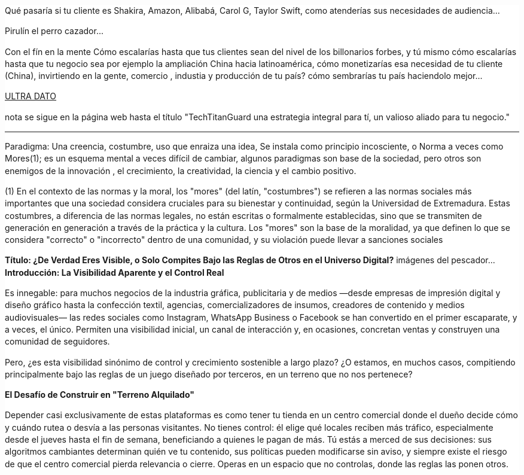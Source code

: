 

Qué pasaría si tu cliente es Shakira, Amazon, Alibabá,  Carol G, Taylor Swift, como atenderías sus necesidades de audiencia...

Pirulín el perro cazador...

Con el fín en la mente Cómo escalarías hasta que tus clientes sean del nivel de los billonarios forbes, y tú mismo cómo escalarías hasta que tu negocio sea por ejemplo la ampliación China hacia latinoamérica, cómo monetizarías esa necesidad de tu cliente (China), invirtiendo en la gente, comercio , industia y producción de tu país? cómo sembrarías tu país haciendolo mejor...


<a href="http://0.0.0.0:4000/productos/2024/11/12/audiencia-rrss-google.html#alertaultraredes" target="_blank" rel="noopener noreferrer">ULTRA DATO</a> 

nota se sigue en la página web hasta el título "TechTitanGuard una estrategia integral para tí, un valioso aliado para tu negocio."



---

Paradigma: Una creencia, costumbre, uso que enraiza una idea, Se instala como principio incosciente, o Norma a veces como Mores(1); es un esquema mental  a veces difícil de cambiar, algunos paradigmas son base de la sociedad, pero otros son enemigos de la innovación , el crecimiento, la creatividad, la ciencia y el cambio positivo. 


(1) En el contexto de las normas y la moral, los "mores" (del latín, "costumbres") se refieren a las normas sociales más importantes que una sociedad considera cruciales para su bienestar y continuidad, según la Universidad de Extremadura. Estas costumbres, a diferencia de las normas legales, no están escritas o formalmente establecidas, sino que se transmiten de generación en generación a través de la práctica y la cultura. Los "mores" son la base de la moralidad, ya que definen lo que se considera "correcto" o "incorrecto" dentro de una comunidad, y su violación puede llevar a sanciones sociales


**Título: ¿De Verdad Eres Visible, o Solo Compites Bajo las Reglas de Otros en el Universo Digital?**
imágenes del pescador...
**Introducción: La Visibilidad Aparente y el Control Real**

Es innegable: para muchos negocios de la industria gráfica, publicitaria y de medios —desde empresas de impresión digital y diseño gráfico hasta la confección textil, agencias, comercializadores de insumos, creadores de contenido y medios audiovisuales— las redes sociales como Instagram, WhatsApp Business o Facebook se han convertido en el primer escaparate, y a veces, el único. Permiten una visibilidad inicial, un canal de interacción y, en ocasiones, concretan ventas y construyen una comunidad de seguidores.

Pero, ¿es esta visibilidad sinónimo de control y crecimiento sostenible a largo plazo? ¿O estamos, en muchos casos, compitiendo principalmente bajo las reglas de un juego diseñado por terceros, en un terreno que no nos pertenece?



**El Desafío de Construir en "Terreno Alquilado"**

Depender casi exclusivamente de estas plataformas es como tener tu tienda en un centro comercial donde el dueño decide cómo y cuándo rutea o desvía a las personas visitantes. No tienes control: él elige qué locales reciben más tráfico, especialmente desde el jueves hasta el fin de semana, beneficiando a quienes le pagan de más. Tú estás a merced de sus decisiones: sus algoritmos cambiantes determinan quién ve tu contenido, sus políticas pueden modificarse sin aviso, y siempre existe el riesgo de que el centro comercial pierda relevancia o cierre. Operas en un espacio que no controlas, donde las reglas las ponen otros.
